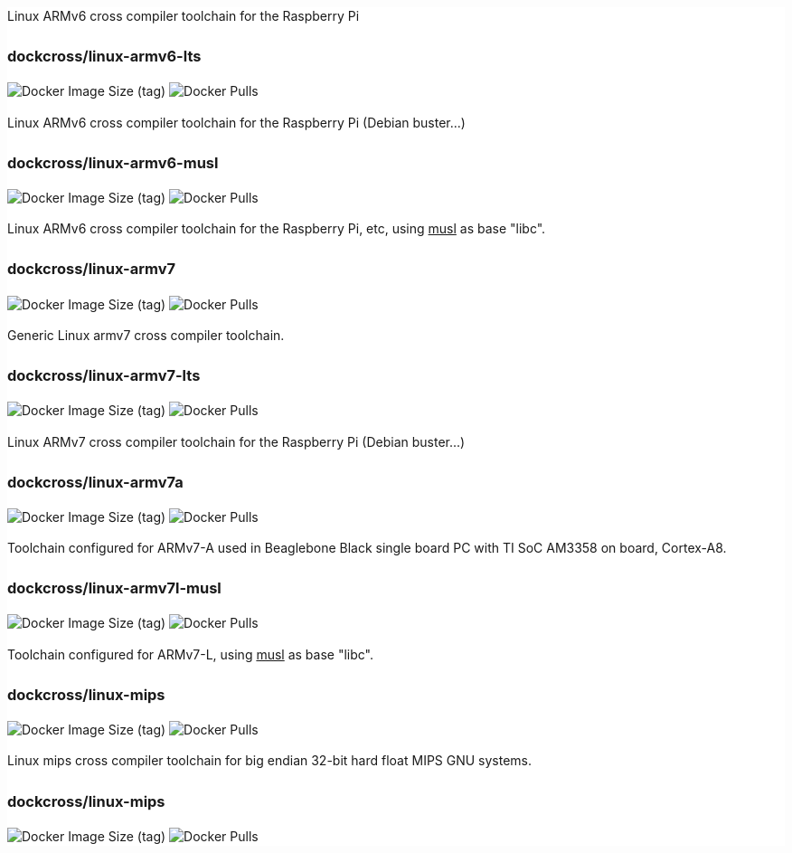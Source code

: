 Linux ARMv6 cross compiler toolchain for the Raspberry Pi

### dockcross/linux-armv6-lts

![Docker Image Size (tag)](https://img.shields.io/docker/image-size/dockcross/linux-armv6-lts/latest) ![Docker Pulls](https://img.shields.io/docker/pulls/dockcross/linux-armv6-lts)

Linux ARMv6 cross compiler toolchain for the Raspberry Pi (Debian buster...)

### dockcross/linux-armv6-musl

![Docker Image Size (tag)](https://img.shields.io/docker/image-size/dockcross/linux-armv6-musl/latest) ![Docker Pulls](https://img.shields.io/docker/pulls/dockcross/linux-armv6-musl)

Linux ARMv6 cross compiler toolchain for the Raspberry Pi, etc,
using [musl](https://www.musl-libc.org/) as base \"libc\".

### dockcross/linux-armv7

![Docker Image Size (tag)](https://img.shields.io/docker/image-size/dockcross/linux-armv7/latest) ![Docker Pulls](https://img.shields.io/docker/pulls/dockcross/linux-armv7)

Generic Linux armv7 cross compiler toolchain.

### dockcross/linux-armv7-lts

![Docker Image Size (tag)](https://img.shields.io/docker/image-size/dockcross/linux-armv7-lts/latest) ![Docker Pulls](https://img.shields.io/docker/pulls/dockcross/linux-armv7-lts)

Linux ARMv7 cross compiler toolchain for the Raspberry Pi (Debian buster...)

### dockcross/linux-armv7a

![Docker Image Size (tag)](https://img.shields.io/docker/image-size/dockcross/linux-armv7a/latest) ![Docker Pulls](https://img.shields.io/docker/pulls/dockcross/linux-armv7a)

Toolchain configured for ARMv7-A used in Beaglebone Black single
board PC with TI SoC AM3358 on board, Cortex-A8.

### dockcross/linux-armv7l-musl

![Docker Image Size (tag)](https://img.shields.io/docker/image-size/dockcross/linux-armv7l-musl/latest) ![Docker Pulls](https://img.shields.io/docker/pulls/dockcross/linux-armv7l-musl)

Toolchain configured for ARMv7-L, using
[musl](https://www.musl-libc.org/) as base \"libc\".

### dockcross/linux-mips

![Docker Image Size (tag)](https://img.shields.io/docker/image-size/dockcross/linux-mips/latest) ![Docker Pulls](https://img.shields.io/docker/pulls/dockcross/linux-mips)

Linux mips cross compiler toolchain for big endian 32-bit hard float
MIPS GNU systems.

### dockcross/linux-mips

![Docker Image Size (tag)](https://img.shields.io/docker/image-size/dockcross/linux-mips-lts/latest) ![Docker Pulls](https://img.shields.io/docker/pulls/dockcross/linux-mips-lts)

